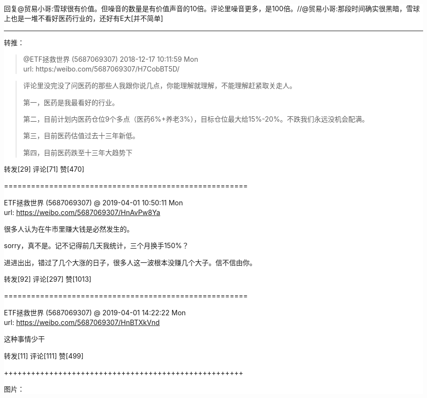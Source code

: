 回复@贸易小哥:雪球很有价值。但噪音的数量是有价值声音的10倍。评论里噪音更多，是100倍。//@贸易小哥:那段时间确实很黑暗，雪球上也是一堆不看好医药行业的，还好有E大[并不简单]

------------------------------------------------------
转推：
>  @ETF拯救世界 (5687069307)
>  2018-12-17 10:11:59 Mon  
>  url: https:/weibo.com/5687069307/H7CobBT5D/

>  评论里没完没了问医药的那些人我跟你说几点，你能理解就理解，不能理解赶紧取关走人。
>  
>  第一，医药是我最看好的行业。
>  
>  第二，目前计划内医药仓位9个多点（医药6%+养老3%），目标仓位最大给15%-20%。不跌我们永远没机会配满。
>  
>  第三，目前医药估值过去十三年新低。
>  
>  第四，目前医药跌至十三年大趋势下 ​​​

转发[29]  评论[71]  赞[470] 

======================================================






ETF拯救世界 (5687069307) @
2019-04-01 10:50:11 Mon  
url: https://weibo.com/5687069307/HnAvPw8Ya

很多人认为在牛市里赚大钱是必然发生的。

sorry，真不是。记不记得前几天我统计，三个月换手150%？

进进出出，错过了几个大涨的日子，很多人这一波根本没赚几个大子。信不信由你。 ​​​

转发[92]  评论[297]  赞[1013] 

======================================================






ETF拯救世界 (5687069307) @
2019-04-01 14:22:22 Mon  
url: https://weibo.com/5687069307/HnBTXkVnd

这种事情少干 ​​​

转发[11]  评论[111]  赞[499] 

+++++++++++++++++++++++++++++++++++++++++++++++++++++

图片：